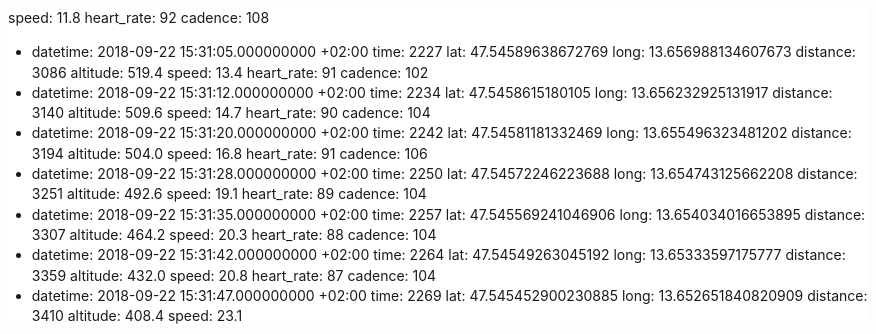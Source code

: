   speed: 11.8
  heart_rate: 92
  cadence: 108
- datetime: 2018-09-22 15:31:05.000000000 +02:00
  time: 2227
  lat: 47.54589638672769
  long: 13.656988134607673
  distance: 3086
  altitude: 519.4
  speed: 13.4
  heart_rate: 91
  cadence: 102
- datetime: 2018-09-22 15:31:12.000000000 +02:00
  time: 2234
  lat: 47.5458615180105
  long: 13.656232925131917
  distance: 3140
  altitude: 509.6
  speed: 14.7
  heart_rate: 90
  cadence: 104
- datetime: 2018-09-22 15:31:20.000000000 +02:00
  time: 2242
  lat: 47.54581181332469
  long: 13.655496323481202
  distance: 3194
  altitude: 504.0
  speed: 16.8
  heart_rate: 91
  cadence: 106
- datetime: 2018-09-22 15:31:28.000000000 +02:00
  time: 2250
  lat: 47.54572246223688
  long: 13.654743125662208
  distance: 3251
  altitude: 492.6
  speed: 19.1
  heart_rate: 89
  cadence: 104
- datetime: 2018-09-22 15:31:35.000000000 +02:00
  time: 2257
  lat: 47.545569241046906
  long: 13.654034016653895
  distance: 3307
  altitude: 464.2
  speed: 20.3
  heart_rate: 88
  cadence: 104
- datetime: 2018-09-22 15:31:42.000000000 +02:00
  time: 2264
  lat: 47.54549263045192
  long: 13.65333597175777
  distance: 3359
  altitude: 432.0
  speed: 20.8
  heart_rate: 87
  cadence: 104
- datetime: 2018-09-22 15:31:47.000000000 +02:00
  time: 2269
  lat: 47.545452900230885
  long: 13.652651840820909
  distance: 3410
  altitude: 408.4
  speed: 23.1